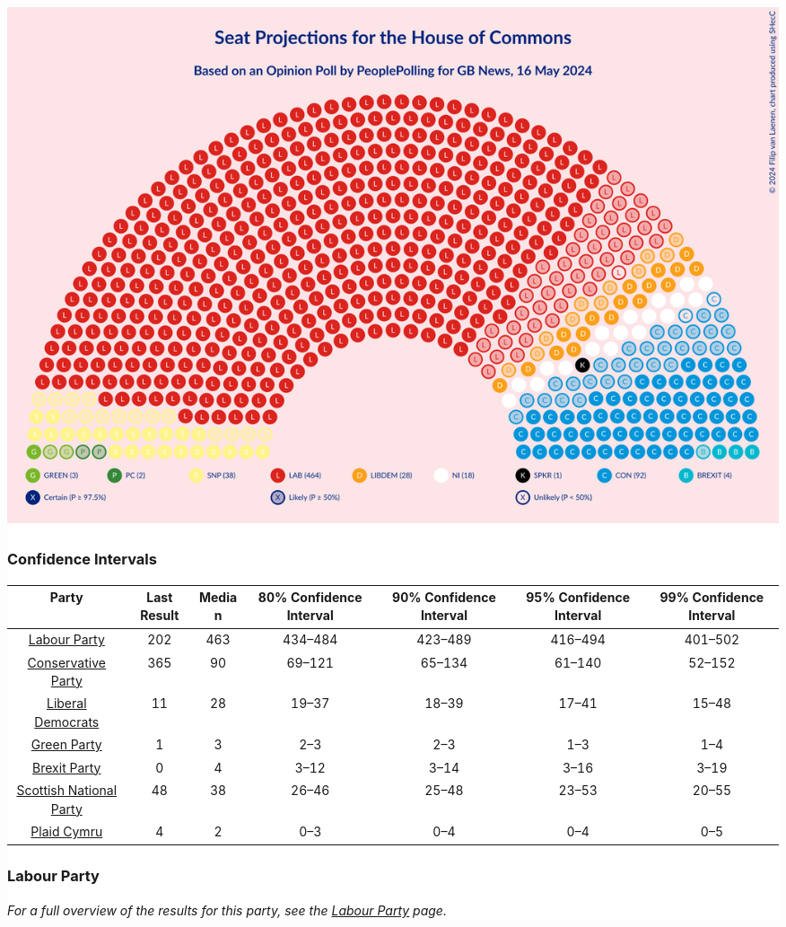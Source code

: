 ![Graph with seating plan not yet produced](2024-05-16-PeoplePolling-seating-plan.png "Seating Plan")

### Confidence Intervals

| Party | Last Result | Median | 80% Confidence Interval | 90% Confidence Interval | 95% Confidence Interval | 99% Confidence Interval |
|:-----:|:-----------:|:------:|:-----------------------:|:-----------------------:|:-----------------------:|:-----------------------:|
| <a href="#labour-party">Labour Party</a> | 202 | 463 | 434–484 |423–489 |416–494 |401–502 |
| <a href="#conservative-party">Conservative Party</a> | 365 | 90 | 69–121 |65–134 |61–140 |52–152 |
| <a href="#liberal-democrats">Liberal Democrats</a> | 11 | 28 | 19–37 |18–39 |17–41 |15–48 |
| <a href="#green-party">Green Party</a> | 1 | 3 | 2–3 |2–3 |1–3 |1–4 |
| <a href="#brexit-party">Brexit Party</a> | 0 | 4 | 3–12 |3–14 |3–16 |3–19 |
| <a href="#scottish-national-party">Scottish National Party</a> | 48 | 38 | 26–46 |25–48 |23–53 |20–55 |
| <a href="#plaid-cymru">Plaid Cymru</a> | 4 | 2 | 0–3 |0–4 |0–4 |0–5 |

### Labour Party

*For a full overview of the results for this party, see the [Labour Party](party-labourparty.html) page.*
